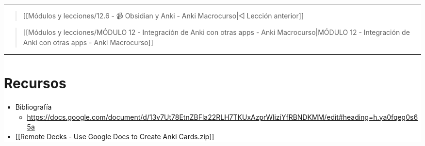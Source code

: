 





---

> [[Módulos y lecciones/12.6 - 📹 Obsidian y Anki - Anki Macrocurso\|◁ Lección anterior]]

> [[Módulos y lecciones/MÓDULO 12 - Integración de Anki con otras apps - Anki Macrocurso\|MÓDULO 12 - Integración de Anki con otras apps - Anki Macrocurso]]

---
# Recursos
- Bibliografía
	- https://docs.google.com/document/d/13v7Ut78EtnZBFla22RLH7TKUxAzprWliziYfRBNDKMM/edit#heading=h.ya0fqeg0s65a
- [[Remote Decks - Use Google Docs to Create Anki Cards.zip]]